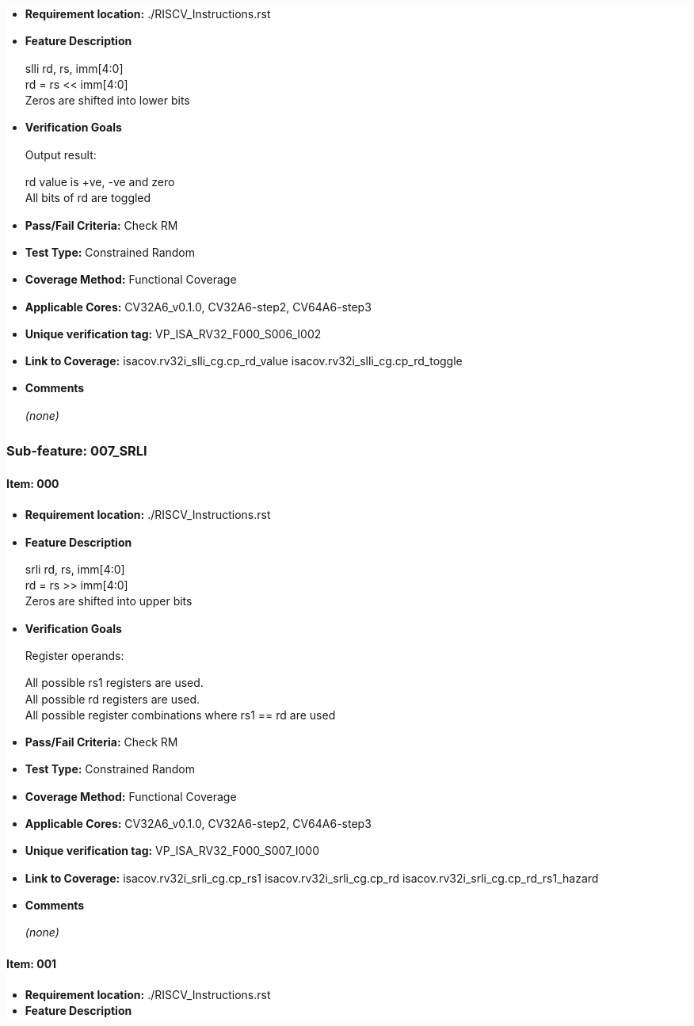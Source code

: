 * **Requirement location:** ./RISCV_Instructions.rst
* **Feature Description**
  
  slli rd, rs, imm[4:0]  
  rd = rs << imm[4:0]  
  Zeros are shifted into lower bits
* **Verification Goals**
  
  Output result:  
    
  rd value is +ve, -ve and zero  
  All bits of rd are toggled
* **Pass/Fail Criteria:** Check RM
* **Test Type:** Constrained Random
* **Coverage Method:** Functional Coverage
* **Applicable Cores:** CV32A6_v0.1.0, CV32A6-step2, CV64A6-step3
* **Unique verification tag:** VP_ISA_RV32_F000_S006_I002
* **Link to Coverage:** isacov.rv32i_slli_cg.cp_rd_value
isacov.rv32i_slli_cg.cp_rd_toggle
* **Comments**
  
  *(none)*  
  
### Sub-feature: 007_SRLI

#### Item: 000

* **Requirement location:** ./RISCV_Instructions.rst
* **Feature Description**
  
  srli rd, rs, imm[4:0]  
  rd = rs >> imm[4:0]  
  Zeros are shifted into upper bits
* **Verification Goals**
  
  Register operands:  
    
  All possible rs1 registers are used.  
  All possible rd registers are used.  
  All possible register combinations where rs1 == rd are used
* **Pass/Fail Criteria:** Check RM
* **Test Type:** Constrained Random
* **Coverage Method:** Functional Coverage
* **Applicable Cores:** CV32A6_v0.1.0, CV32A6-step2, CV64A6-step3
* **Unique verification tag:** VP_ISA_RV32_F000_S007_I000
* **Link to Coverage:** isacov.rv32i_srli_cg.cp_rs1
isacov.rv32i_srli_cg.cp_rd
isacov.rv32i_srli_cg.cp_rd_rs1_hazard
* **Comments**
  
  *(none)*  
  
#### Item: 001

* **Requirement location:** ./RISCV_Instructions.rst
* **Feature Description**
  